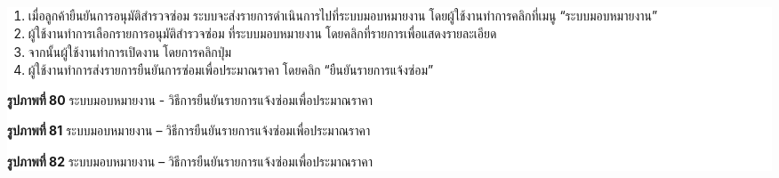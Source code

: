 1. เมื่อลูกค้ายืนยันการอนุมัติสำรวจซ่อม ระบบจะส่งรายการดำเนินการไปที่ระบบมอบหมายงาน โดยผู้ใช้งานทำการคลิกที่เมนู “ระบบมอบหมายงาน”
2. ผู้ใช้งานทำการเลือกรายการอนุมัติสำรวจซ่อม ที่ระบบมอบหมายงาน โดยคลิกที่รายการเพื่อแสดงรายละเอียด
3. จากนั้นผู้ใช้งานทำการเปิดงาน โดยการคลิกปุ่ม
4. ผู้ใช้งานทำการส่งรายการยืนยันการซ่อมเพื่อประมาณราคา โดยคลิก “ยืนยันรายการแจ้งซ่อม”

**รูปภาพที่ 80** ระบบมอบหมายงาน - วิธีการยืนยันรายการแจ้งซ่อมเพื่อประมาณราคา

**รูปภาพที่ 81** ระบบมอบหมายงาน – วิธีการยืนยันรายการแจ้งซ่อมเพื่อประมาณราคา

**รูปภาพที่ 82** ระบบมอบหมายงาน – วิธีการยืนยันรายการแจ้งซ่อมเพื่อประมาณราคา

